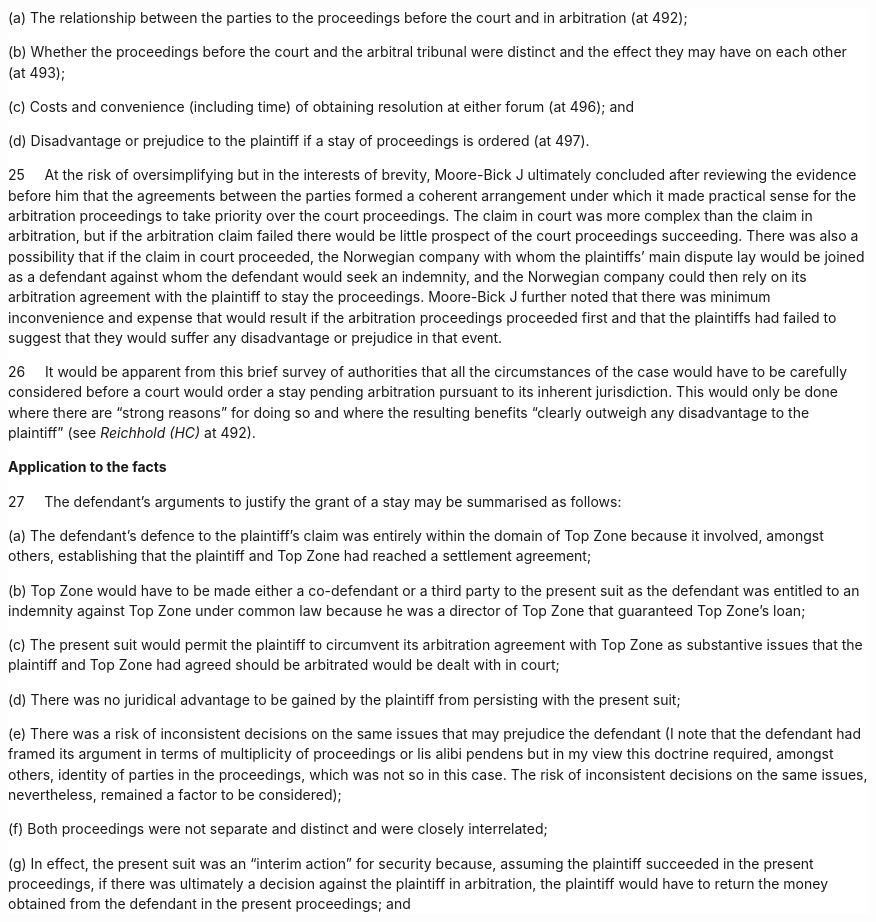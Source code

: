  (a) The relationship between the parties to the proceedings before the court and in arbitration (at 492); 

 (b) Whether the proceedings before the court and the arbitral tribunal were distinct and the effect they may have on each other (at 493); 

 (c) Costs and convenience (including time) of obtaining resolution at either forum (at 496); and 

 (d) Disadvantage or prejudice to the plaintiff if a stay of proceedings is ordered (at 497). 

25     At the risk of oversimplifying but in the interests of brevity, Moore-Bick J ultimately concluded after reviewing the evidence before him that the agreements between the parties formed a coherent arrangement under which it made practical sense for the arbitration proceedings to take priority over the court proceedings. The claim in court was more complex than the claim in arbitration, but if the arbitration claim failed there would be little prospect of the court proceedings succeeding. There was also a possibility that if the claim in court proceeded, the Norwegian company with whom the plaintiffs’ main dispute lay would be joined as a defendant against whom the defendant would seek an indemnity, and the Norwegian company could then rely on its arbitration agreement with the plaintiff to stay the proceedings. Moore-Bick J further noted that there was minimum inconvenience and expense that would result if the arbitration proceedings proceeded first and that the plaintiffs had failed to suggest that they would suffer any disadvantage or prejudice in that event. 

26     It would be apparent from this brief survey of authorities that all the circumstances of the case would have to be carefully considered before a court would order a stay pending arbitration pursuant to its inherent jurisdiction. This would only be done where there are “strong reasons” for doing so and where the resulting benefits “clearly outweigh any disadvantage to the plaintiff” (see _Reichhold (HC)_ at 492). 

**Application to the facts** 

27     The defendant’s arguments to justify the grant of a stay may be summarised as follows: 

 (a) The defendant’s defence to the plaintiff’s claim was entirely within the domain of Top Zone because it involved, amongst others, establishing that the plaintiff and Top Zone had reached a settlement agreement; 

 (b) Top Zone would have to be made either a co-defendant or a third party to the present suit as the defendant was entitled to an indemnity against Top Zone under common law because he was a director of Top Zone that guaranteed Top Zone’s loan; 

 (c) The present suit would permit the plaintiff to circumvent its arbitration agreement with Top Zone as substantive issues that the plaintiff and Top Zone had agreed should be arbitrated would be dealt with in court; 

 (d) There was no juridical advantage to be gained by the plaintiff from persisting with the present suit; 


 (e) There was a risk of inconsistent decisions on the same issues that may prejudice the defendant (I note that the defendant had framed its argument in terms of multiplicity of proceedings or lis alibi pendens but in my view this doctrine required, amongst others, identity of parties in the proceedings, which was not so in this case. The risk of inconsistent decisions on the same issues, nevertheless, remained a factor to be considered); 

 (f) Both proceedings were not separate and distinct and were closely interrelated; 

 (g) In effect, the present suit was an “interim action” for security because, assuming the plaintiff succeeded in the present proceedings, if there was ultimately a decision against the plaintiff in arbitration, the plaintiff would have to return the money obtained from the defendant in the present proceedings; and 
